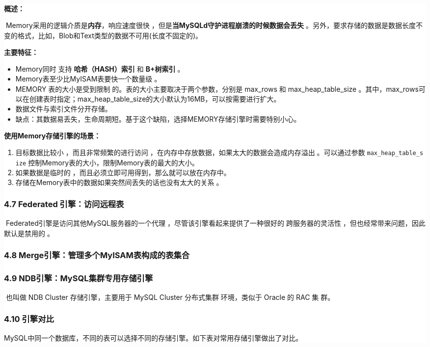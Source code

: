 **概述：**

​		Memory采用的逻辑介质是**内存**，响应速度很快 ，但是**当MySQLd守护进程崩溃的时候数据会丢失** 。另外，要求存储的数据是数据长度不变的格式，比如，Blob和Text类型的数据不可用(长度不固定的)。

**主要特征：**

* Memory同时 支持 **哈希（HASH）索引** 和 **B+树索引** 。 
* Memory表至少比MyISAM表要快一个数量级 。 
* MEMORY 表的大小是受到限制 的。表的大小主要取决于两个参数，分别是 max_rows 和 max_heap_table_size 。其中，max_rows可以在创建表时指定；max_heap_table_size的大小默认为16MB，可以按需要进行扩大。 
* 数据文件与索引文件分开存储。 
* 缺点：其数据易丢失，生命周期短。基于这个缺陷，选择MEMORY存储引擎时需要特别小心。

**使用Memory存储引擎的场景：**

1. 目标数据比较小 ，而且非常频繁的进行访问 ，在内存中存放数据，如果太大的数据会造成内存溢出 。可以通过参数 `max_heap_table_size` 控制Memory表的大小，限制Memory表的最大的大小。 
2. 如果数据是临时的 ，而且必须立即可用得到，那么就可以放在内存中。
3. 存储在Memory表中的数据如果突然间丢失的话也没有太大的关系 。



### 4.7 Federated 引擎：访问远程表

​		Federated引擎是访问其他MySQL服务器的一个代理 ，尽管该引擎看起来提供了一种很好的 跨服务器的灵活性 ，但也经常带来问题，因此 默认是禁用的 。



### 4.8 Merge引擎：管理多个MyISAM表构成的表集合



### 4.9 NDB引擎：MySQL集群专用存储引擎

​		也叫做 NDB Cluster 存储引擎，主要用于 MySQL Cluster 分布式集群 环境，类似于 Oracle 的 RAC 集 群。



### 4.10 引擎对比

​		MySQL中同一个数据库，不同的表可以选择不同的存储引擎。如下表对常用存储引擎做出了对比。
